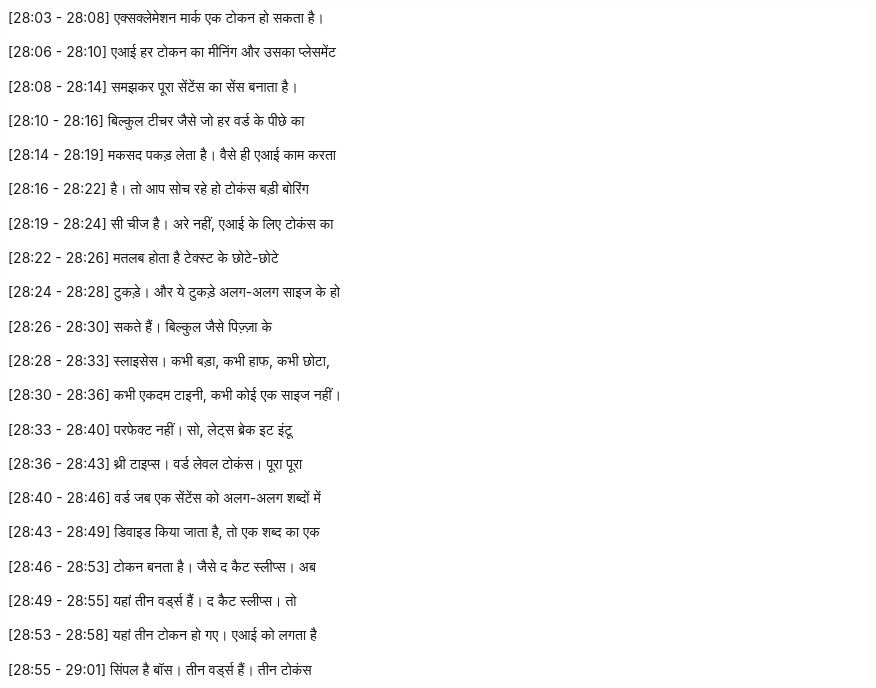[28:03 - 28:08]
एक्सक्लेमेशन मार्क एक टोकन हो सकता है।

[28:06 - 28:10]
एआई हर टोकन का मीनिंग और उसका प्लेसमेंट

[28:08 - 28:14]
समझकर पूरा सेंटेंस का सेंस बनाता है।

[28:10 - 28:16]
बिल्कुल टीचर जैसे जो हर वर्ड के पीछे का

[28:14 - 28:19]
मकसद पकड़ लेता है। वैसे ही एआई काम करता

[28:16 - 28:22]
है। तो आप सोच रहे हो टोकंस बड़ी बोरिंग

[28:19 - 28:24]
सी चीज है। अरे नहीं, एआई के लिए टोकंस का

[28:22 - 28:26]
मतलब होता है टेक्स्ट के छोटे-छोटे

[28:24 - 28:28]
टुकड़े। और ये टुकड़े अलग-अलग साइज के हो

[28:26 - 28:30]
सकते हैं। बिल्कुल जैसे पिज़्ज़ा के

[28:28 - 28:33]
स्लाइसेस। कभी बड़ा, कभी हाफ, कभी छोटा,

[28:30 - 28:36]
कभी एकदम टाइनी, कभी कोई एक साइज नहीं।

[28:33 - 28:40]
परफेक्ट नहीं। सो, लेट्स ब्रेक इट इंटू

[28:36 - 28:43]
थ्री टाइप्स। वर्ड लेवल टोकंस। पूरा पूरा

[28:40 - 28:46]
वर्ड जब एक सेंटेंस को अलग-अलग शब्दों में

[28:43 - 28:49]
डिवाइड किया जाता है, तो एक शब्द का एक

[28:46 - 28:53]
टोकन बनता है। जैसे द कैट स्लीप्स। अब

[28:49 - 28:55]
यहां तीन वर्ड्स हैं। द कैट स्लीप्स। तो

[28:53 - 28:58]
यहां तीन टोकन हो गए। एआई को लगता है

[28:55 - 29:01]
सिंपल है बॉस। तीन वर्ड्स हैं। तीन टोकंस
